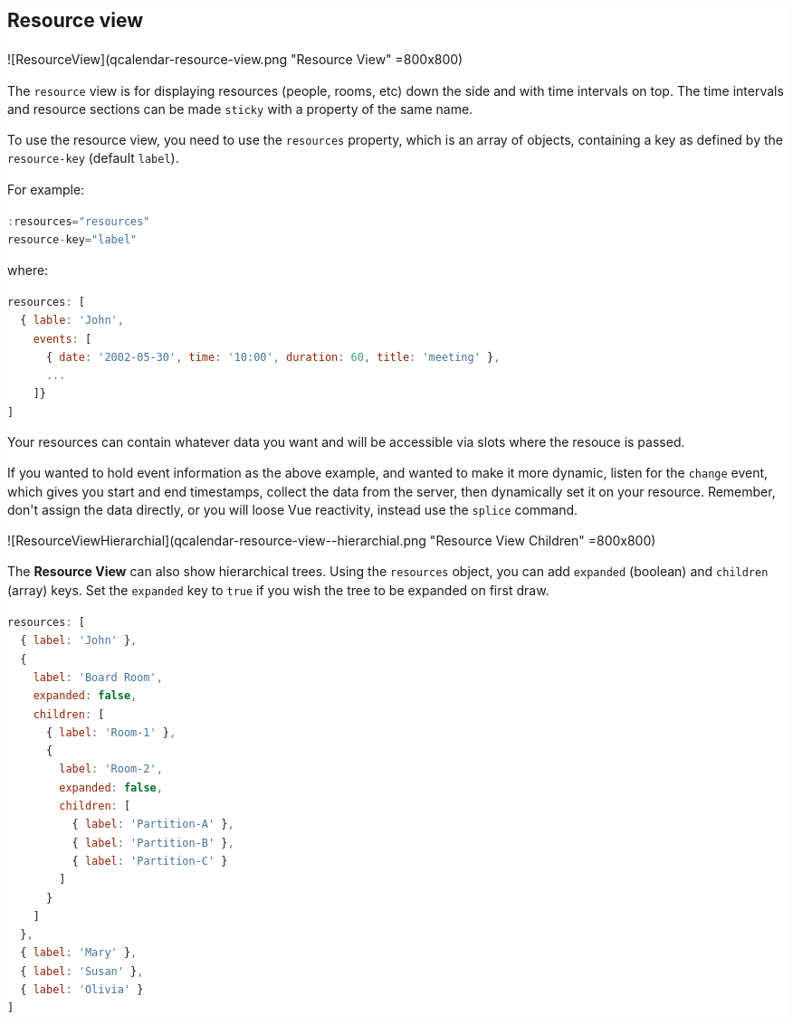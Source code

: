 ## Resource view

![ResourceView](qcalendar-resource-view.png "Resource View" =800x800)

The `resource` view is for displaying resources (people, rooms, etc) down the side and with time intervals on top. The time intervals and resource sections can be made `sticky` with a property of the same name.

To use the resource view, you need to use the `resources` property, which is an array of objects, containing a key as defined by the `resource-key` (default `label`).

For example:

```js
:resources="resources"
resource-key="label"
```

where:

```js
resources: [
  { lable: 'John',
    events: [
      { date: '2002-05-30', time: '10:00', duration: 60, title: 'meeting' },
      ...
    ]}
]
```

Your resources can contain whatever data you want and will be accessible via slots where the resouce is passed.

If you wanted to hold event information as the above example, and wanted to make it more dynamic, listen for the `change` event, which gives you start and end timestamps, collect the data from the server, then dynamically set it on your resource. Remember, don't assign the data directly, or you will loose Vue reactivity, instead use the `splice` command.

![ResourceViewHierarchial](qcalendar-resource-view--hierarchial.png "Resource View Children" =800x800)

The **Resource View** can also show hierarchical trees. Using the `resources` object, you can add `expanded` (boolean) and `children` (array) keys. Set the `expanded` key to `true` if you wish the tree to be expanded on first draw.

```js
resources: [
  { label: 'John' },
  {
    label: 'Board Room',
    expanded: false,
    children: [
      { label: 'Room-1' },
      {
        label: 'Room-2',
        expanded: false,
        children: [
          { label: 'Partition-A' },
          { label: 'Partition-B' },
          { label: 'Partition-C' }
        ]
      }
    ]
  },
  { label: 'Mary' },
  { label: 'Susan' },
  { label: 'Olivia' }
]
```
